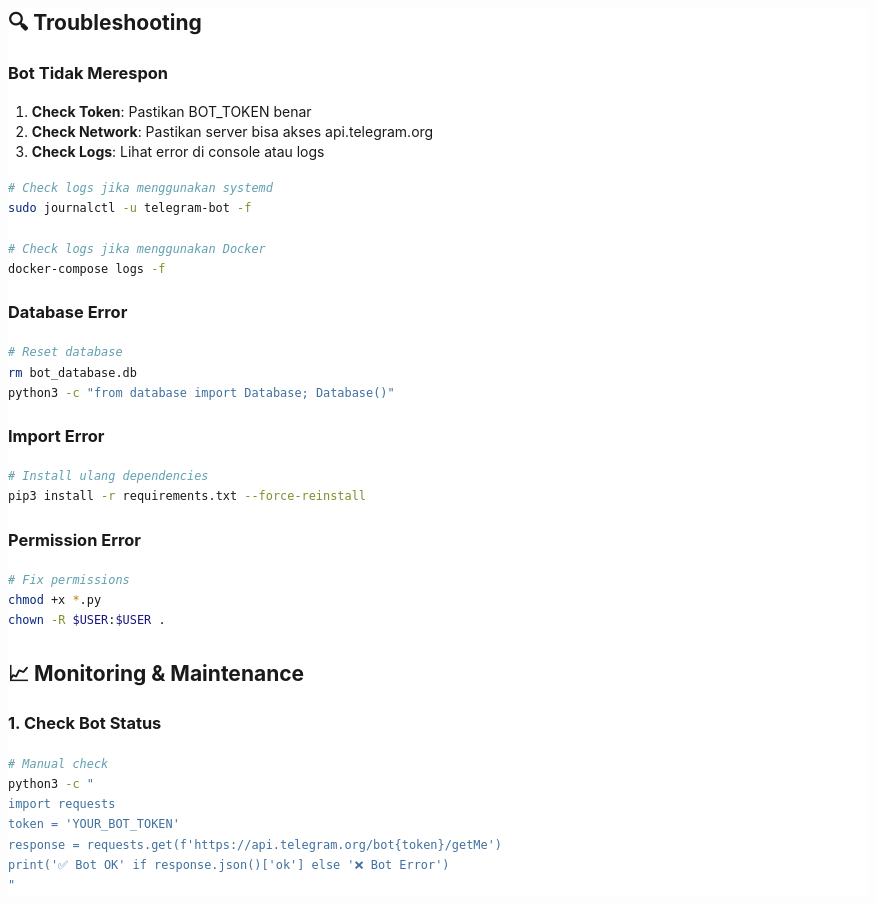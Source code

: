 ## 🔍 Troubleshooting

### Bot Tidak Merespon

1. **Check Token**: Pastikan BOT_TOKEN benar
2. **Check Network**: Pastikan server bisa akses api.telegram.org
3. **Check Logs**: Lihat error di console atau logs

```bash
# Check logs jika menggunakan systemd
sudo journalctl -u telegram-bot -f

# Check logs jika menggunakan Docker
docker-compose logs -f
```

### Database Error

```bash
# Reset database
rm bot_database.db
python3 -c "from database import Database; Database()"
```

### Import Error

```bash
# Install ulang dependencies
pip3 install -r requirements.txt --force-reinstall
```

### Permission Error

```bash
# Fix permissions
chmod +x *.py
chown -R $USER:$USER .
```

## 📈 Monitoring & Maintenance

### 1. Check Bot Status

```bash
# Manual check
python3 -c "
import requests
token = 'YOUR_BOT_TOKEN'
response = requests.get(f'https://api.telegram.org/bot{token}/getMe')
print('✅ Bot OK' if response.json()['ok'] else '❌ Bot Error')
"
```
